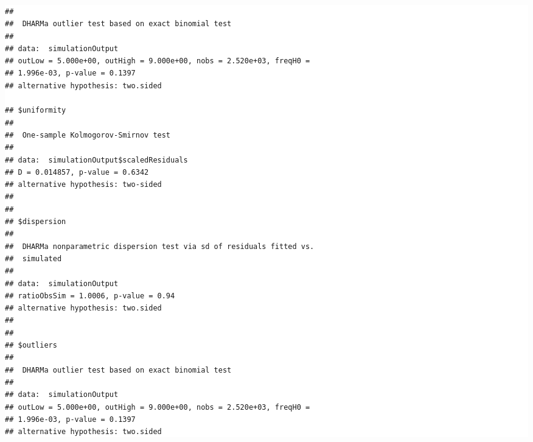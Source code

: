     ## 
    ##  DHARMa outlier test based on exact binomial test
    ## 
    ## data:  simulationOutput
    ## outLow = 5.000e+00, outHigh = 9.000e+00, nobs = 2.520e+03, freqH0 =
    ## 1.996e-03, p-value = 0.1397
    ## alternative hypothesis: two.sided

    ## $uniformity
    ## 
    ##  One-sample Kolmogorov-Smirnov test
    ## 
    ## data:  simulationOutput$scaledResiduals
    ## D = 0.014857, p-value = 0.6342
    ## alternative hypothesis: two-sided
    ## 
    ## 
    ## $dispersion
    ## 
    ##  DHARMa nonparametric dispersion test via sd of residuals fitted vs.
    ##  simulated
    ## 
    ## data:  simulationOutput
    ## ratioObsSim = 1.0006, p-value = 0.94
    ## alternative hypothesis: two.sided
    ## 
    ## 
    ## $outliers
    ## 
    ##  DHARMa outlier test based on exact binomial test
    ## 
    ## data:  simulationOutput
    ## outLow = 5.000e+00, outHigh = 9.000e+00, nobs = 2.520e+03, freqH0 =
    ## 1.996e-03, p-value = 0.1397
    ## alternative hypothesis: two.sided
